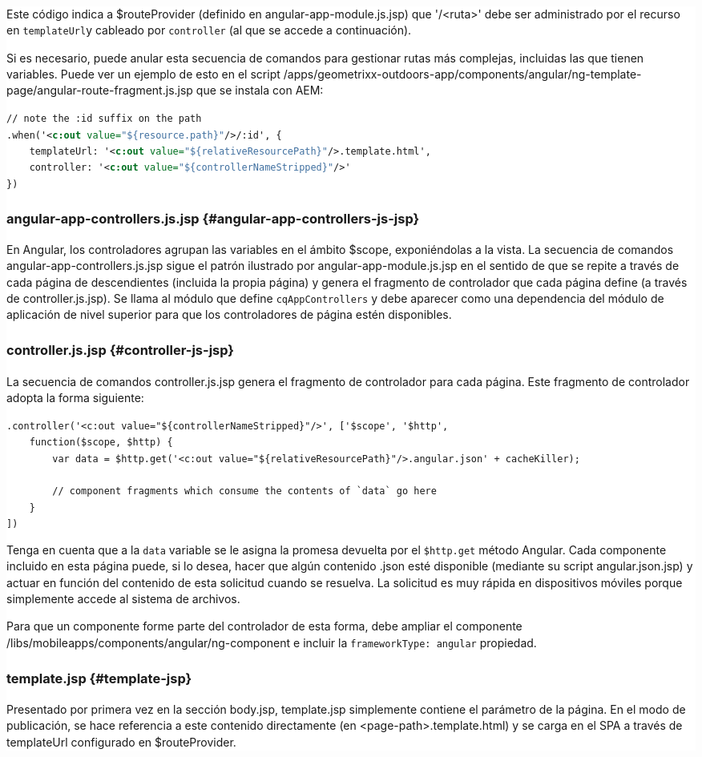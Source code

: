 Este código indica a $routeProvider (definido en angular-app-module.js.jsp) que &#39;/&lt;ruta>&#39; debe ser administrado por el recurso en `templateUrl`y cableado por `controller` (al que se accede a continuación).

Si es necesario, puede anular esta secuencia de comandos para gestionar rutas más complejas, incluidas las que tienen variables. Puede ver un ejemplo de esto en el script /apps/geometrixx-outdoors-app/components/angular/ng-template-page/angular-route-fragment.js.jsp que se instala con AEM:

```xml
// note the :id suffix on the path
.when('<c:out value="${resource.path}"/>/:id', {
    templateUrl: '<c:out value="${relativeResourcePath}"/>.template.html',
    controller: '<c:out value="${controllerNameStripped}"/>'
})
```

### angular-app-controllers.js.jsp {#angular-app-controllers-js-jsp}

En Angular, los controladores agrupan las variables en el ámbito $scope, exponiéndolas a la vista. La secuencia de comandos angular-app-controllers.js.jsp sigue el patrón ilustrado por angular-app-module.js.jsp en el sentido de que se repite a través de cada página de descendientes (incluida la propia página) y genera el fragmento de controlador que cada página define (a través de controller.js.jsp). Se llama al módulo que define `cqAppControllers` y debe aparecer como una dependencia del módulo de aplicación de nivel superior para que los controladores de página estén disponibles.

### controller.js.jsp {#controller-js-jsp}

La secuencia de comandos controller.js.jsp genera el fragmento de controlador para cada página. Este fragmento de controlador adopta la forma siguiente:

```
.controller('<c:out value="${controllerNameStripped}"/>', ['$scope', '$http',
    function($scope, $http) {
        var data = $http.get('<c:out value="${relativeResourcePath}"/>.angular.json' + cacheKiller);

        // component fragments which consume the contents of `data` go here
    }
])
```

Tenga en cuenta que a la `data` variable se le asigna la promesa devuelta por el `$http.get` método Angular. Cada componente incluido en esta página puede, si lo desea, hacer que algún contenido .json esté disponible (mediante su script angular.json.jsp) y actuar en función del contenido de esta solicitud cuando se resuelva. La solicitud es muy rápida en dispositivos móviles porque simplemente accede al sistema de archivos.

Para que un componente forme parte del controlador de esta forma, debe ampliar el componente /libs/mobileapps/components/angular/ng-component e incluir la `frameworkType: angular` propiedad.

### template.jsp {#template-jsp}

Presentado por primera vez en la sección body.jsp, template.jsp simplemente contiene el parámetro de la página. En el modo de publicación, se hace referencia a este contenido directamente (en &lt;page-path>.template.html) y se carga en el SPA a través de templateUrl configurado en $routeProvider.
